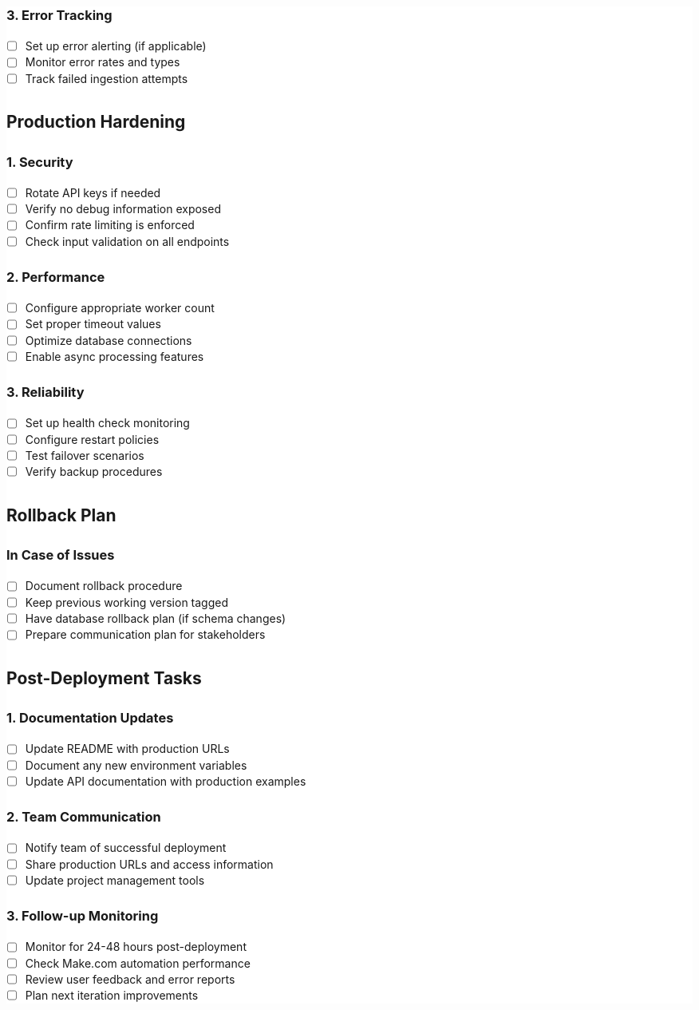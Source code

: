 ### 3. Error Tracking
- [ ] Set up error alerting (if applicable)
- [ ] Monitor error rates and types
- [ ] Track failed ingestion attempts

## Production Hardening

### 1. Security
- [ ] Rotate API keys if needed
- [ ] Verify no debug information exposed
- [ ] Confirm rate limiting is enforced
- [ ] Check input validation on all endpoints

### 2. Performance
- [ ] Configure appropriate worker count
- [ ] Set proper timeout values
- [ ] Optimize database connections
- [ ] Enable async processing features

### 3. Reliability
- [ ] Set up health check monitoring
- [ ] Configure restart policies
- [ ] Test failover scenarios
- [ ] Verify backup procedures

## Rollback Plan

### In Case of Issues
- [ ] Document rollback procedure
- [ ] Keep previous working version tagged
- [ ] Have database rollback plan (if schema changes)
- [ ] Prepare communication plan for stakeholders

## Post-Deployment Tasks

### 1. Documentation Updates
- [ ] Update README with production URLs
- [ ] Document any new environment variables
- [ ] Update API documentation with production examples

### 2. Team Communication
- [ ] Notify team of successful deployment
- [ ] Share production URLs and access information
- [ ] Update project management tools

### 3. Follow-up Monitoring
- [ ] Monitor for 24-48 hours post-deployment
- [ ] Check Make.com automation performance
- [ ] Review user feedback and error reports
- [ ] Plan next iteration improvements
